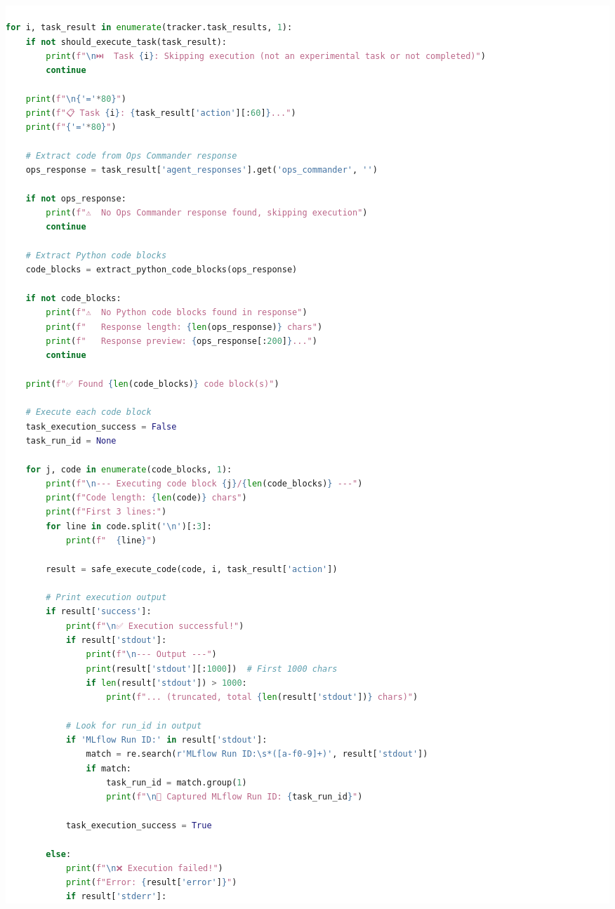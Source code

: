 ```python

for i, task_result in enumerate(tracker.task_results, 1):
    if not should_execute_task(task_result):
        print(f"\n⏭️  Task {i}: Skipping execution (not an experimental task or not completed)")
        continue

    print(f"\n{'='*80}")
    print(f"📋 Task {i}: {task_result['action'][:60]}...")
    print(f"{'='*80}")

    # Extract code from Ops Commander response
    ops_response = task_result['agent_responses'].get('ops_commander', '')

    if not ops_response:
        print(f"⚠️  No Ops Commander response found, skipping execution")
        continue

    # Extract Python code blocks
    code_blocks = extract_python_code_blocks(ops_response)

    if not code_blocks:
        print(f"⚠️  No Python code blocks found in response")
        print(f"   Response length: {len(ops_response)} chars")
        print(f"   Response preview: {ops_response[:200]}...")
        continue

    print(f"✅ Found {len(code_blocks)} code block(s)")

    # Execute each code block
    task_execution_success = False
    task_run_id = None

    for j, code in enumerate(code_blocks, 1):
        print(f"\n--- Executing code block {j}/{len(code_blocks)} ---")
        print(f"Code length: {len(code)} chars")
        print(f"First 3 lines:")
        for line in code.split('\n')[:3]:
            print(f"  {line}")

        result = safe_execute_code(code, i, task_result['action'])

        # Print execution output
        if result['success']:
            print(f"\n✅ Execution successful!")
            if result['stdout']:
                print(f"\n--- Output ---")
                print(result['stdout'][:1000])  # First 1000 chars
                if len(result['stdout']) > 1000:
                    print(f"... (truncated, total {len(result['stdout'])} chars)")

            # Look for run_id in output
            if 'MLflow Run ID:' in result['stdout']:
                match = re.search(r'MLflow Run ID:\s*([a-f0-9]+)', result['stdout'])
                if match:
                    task_run_id = match.group(1)
                    print(f"\n🎯 Captured MLflow Run ID: {task_run_id}")

            task_execution_success = True

        else:
            print(f"\n❌ Execution failed!")
            print(f"Error: {result['error']}")
            if result['stderr']:
```
